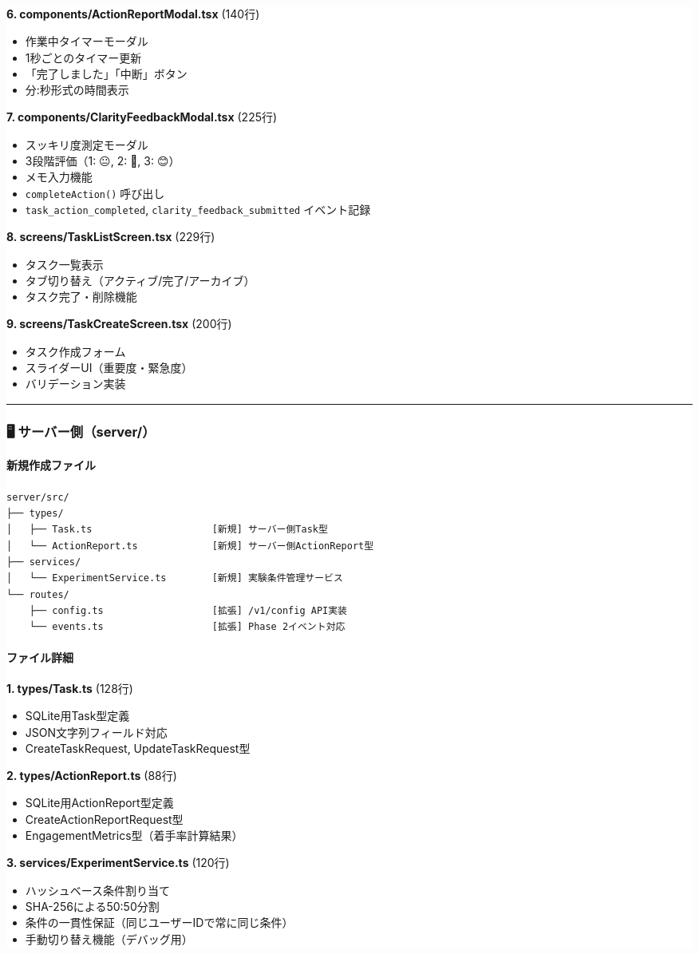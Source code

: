 **6. components/ActionReportModal.tsx** (140行)
- 作業中タイマーモーダル
- 1秒ごとのタイマー更新
- 「完了しました」「中断」ボタン
- 分:秒形式の時間表示

**7. components/ClarityFeedbackModal.tsx** (225行)
- スッキリ度測定モーダル
- 3段階評価（1: 😐, 2: 🙂, 3: 😊）
- メモ入力機能
- `completeAction()` 呼び出し
- `task_action_completed`, `clarity_feedback_submitted` イベント記録

**8. screens/TaskListScreen.tsx** (229行)
- タスク一覧表示
- タブ切り替え（アクティブ/完了/アーカイブ）
- タスク完了・削除機能

**9. screens/TaskCreateScreen.tsx** (200行)
- タスク作成フォーム
- スライダーUI（重要度・緊急度）
- バリデーション実装

---

### 🖥️ サーバー側（server/）

#### 新規作成ファイル

```
server/src/
├── types/
│   ├── Task.ts                     [新規] サーバー側Task型
│   └── ActionReport.ts             [新規] サーバー側ActionReport型
├── services/
│   └── ExperimentService.ts        [新規] 実験条件管理サービス
└── routes/
    ├── config.ts                   [拡張] /v1/config API実装
    └── events.ts                   [拡張] Phase 2イベント対応
```

#### ファイル詳細

**1. types/Task.ts** (128行)
- SQLite用Task型定義
- JSON文字列フィールド対応
- CreateTaskRequest, UpdateTaskRequest型

**2. types/ActionReport.ts** (88行)
- SQLite用ActionReport型定義
- CreateActionReportRequest型
- EngagementMetrics型（着手率計算結果）

**3. services/ExperimentService.ts** (120行)
- ハッシュベース条件割り当て
- SHA-256による50:50分割
- 条件の一貫性保証（同じユーザーIDで常に同じ条件）
- 手動切り替え機能（デバッグ用）
